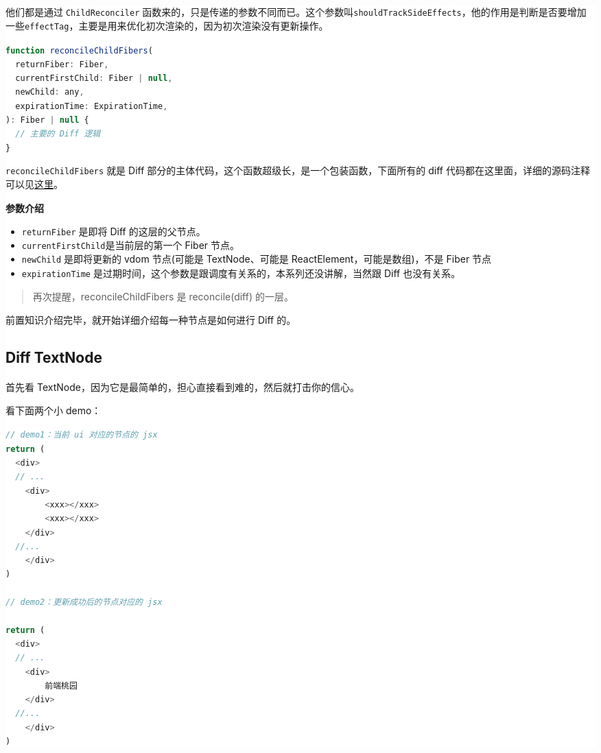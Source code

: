他们都是通过 `ChildReconciler` 函数来的，只是传递的参数不同而已。这个参数叫`shouldTrackSideEffects`，他的作用是判断是否要增加一些`effectTag`，主要是用来优化初次渲染的，因为初次渲染没有更新操作。

```javascript
function reconcileChildFibers(
  returnFiber: Fiber,
  currentFirstChild: Fiber | null,
  newChild: any,
  expirationTime: ExpirationTime,
): Fiber | null {
  // 主要的 Diff 逻辑
}
```

`reconcileChildFibers` 就是 Diff 部分的主体代码，这个函数超级长，是一个包装函数，下面所有的 diff 代码都在这里面，详细的源码注释可以见[这里](https://github.com/crazylxr/deep-in-react/blob/master/analysis/06-rencocilerChildren.md)。

**参数介绍**

- `returnFiber` 是即将 Diff 的这层的父节点。
- `currentFirstChild`是当前层的第一个 Fiber 节点。
- `newChild` 是即将更新的 vdom 节点(可能是 TextNode、可能是 ReactElement，可能是数组)，不是 Fiber 节点
- `expirationTime` 是过期时间，这个参数是跟调度有关系的，本系列还没讲解，当然跟 Diff 也没有关系。

> 再次提醒，reconcileChildFibers 是 reconcile(diff) 的一层。

前置知识介绍完毕，就开始详细介绍每一种节点是如何进行 Diff 的。

## Diff TextNode

首先看 TextNode，因为它是最简单的，担心直接看到难的，然后就打击你的信心。

看下面两个小 demo：

```javascript
// demo1：当前 ui 对应的节点的 jsx
return (
  <div>
  // ...
  	<div>
  		<xxx></xxx>
  		<xxx></xxx>
  	</div>
  //...
	</div>
)

// demo2：更新成功后的节点对应的 jsx

return (
  <div>
  // ...
  	<div>
  		前端桃园
  	</div>
  //...
	</div>
)

```
